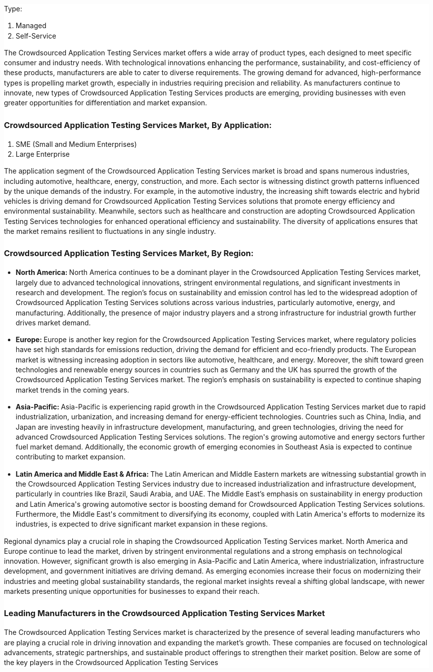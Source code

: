 Type:<br /></strong></h3><ol><li>Managed<li> Self-Service</li></ol><p>The Crowdsourced Application Testing Services market offers a wide array of product types, each designed to meet specific consumer and industry needs. With technological innovations enhancing the performance, sustainability, and cost-efficiency of these products, manufacturers are able to cater to diverse requirements. The growing demand for advanced, high-performance types is propelling market growth, especially in industries requiring precision and reliability. As manufacturers continue to innovate, new types of Crowdsourced Application Testing Services products are emerging, providing businesses with even greater opportunities for differentiation and market expansion.</p><h3>Crowdsourced Application Testing Services Market,&nbsp;By Application:</h3><ol><li>SME (Small and Medium Enterprises)<li> Large Enterprise</li></ol><p>The application segment of the Crowdsourced Application Testing Services market is broad and spans numerous industries, including automotive, healthcare, energy, construction, and more. Each sector is witnessing distinct growth patterns influenced by the unique demands of the industry. For example, in the automotive industry, the increasing shift towards electric and hybrid vehicles is driving demand for Crowdsourced Application Testing Services solutions that promote energy efficiency and environmental sustainability. Meanwhile, sectors such as healthcare and construction are adopting Crowdsourced Application Testing Services technologies for enhanced operational efficiency and sustainability. The diversity of applications ensures that the market remains resilient to fluctuations in any single industry.</p><h3>Crowdsourced Application Testing Services Market, By Region:</h3><ul><li><p><strong>North America:&nbsp;</strong>North America continues to be a dominant player in the Crowdsourced Application Testing Services market, largely due to advanced technological innovations, stringent environmental regulations, and significant investments in research and development. The region&rsquo;s focus on sustainability and emission control has led to the widespread adoption of Crowdsourced Application Testing Services solutions across various industries, particularly automotive, energy, and manufacturing. Additionally, the presence of major industry players and a strong infrastructure for industrial growth further drives market demand.</p></li><li><p><strong><strong>Europe:&nbsp;</strong></strong>Europe is another key region for the Crowdsourced Application Testing Services market, where regulatory policies have set high standards for emissions reduction, driving the demand for efficient and eco-friendly products. The European market is witnessing increasing adoption in sectors like automotive, healthcare, and energy. Moreover, the shift toward green technologies and renewable energy sources in countries such as Germany and the UK has spurred the growth of the Crowdsourced Application Testing Services market. The region&rsquo;s emphasis on sustainability is expected to continue shaping market trends in the coming years.</p></li><li><p><strong><strong>Asia-Pacific:&nbsp;</strong></strong>Asia-Pacific is experiencing rapid growth in the Crowdsourced Application Testing Services market due to rapid industrialization, urbanization, and increasing demand for energy-efficient technologies. Countries such as China, India, and Japan are investing heavily in infrastructure development, manufacturing, and green technologies, driving the need for advanced Crowdsourced Application Testing Services solutions. The region's growing automotive and energy sectors further fuel market demand. Additionally, the economic growth of emerging economies in Southeast Asia is expected to continue contributing to market expansion.</p></li><li><p><strong><strong>Latin America and Middle East &amp; Africa:&nbsp;</strong></strong>The Latin American and Middle Eastern markets are witnessing substantial growth in the Crowdsourced Application Testing Services industry due to increased industrialization and infrastructure development, particularly in countries like Brazil, Saudi Arabia, and UAE. The Middle East&rsquo;s emphasis on sustainability in energy production and Latin America's growing automotive sector is boosting demand for Crowdsourced Application Testing Services solutions. Furthermore, the Middle East's commitment to diversifying its economy, coupled with Latin America's efforts to modernize its industries, is expected to drive significant market expansion in these regions.</p></li></ul><p>Regional dynamics play a crucial role in shaping the Crowdsourced Application Testing Services market. North America and Europe continue to lead the market, driven by stringent environmental regulations and a strong emphasis on technological innovation. However, significant growth is also emerging in Asia-Pacific and Latin America, where industrialization, infrastructure development, and government initiatives are driving demand. As emerging economies increase their focus on modernizing their industries and meeting global sustainability standards, the regional market insights reveal a shifting global landscape, with newer markets presenting unique opportunities for businesses to expand their reach.</p><h3><strong>Leading Manufacturers in the Crowdsourced Application Testing Services Market</strong></h3><p>The Crowdsourced Application Testing Services market is characterized by the presence of several leading manufacturers who are playing a crucial role in driving innovation and expanding the market&rsquo;s growth. These companies are focused on technological advancements, strategic partnerships, and sustainable product offerings to strengthen their market position. Below are some of the key players in the Crowdsourced Application Testing Services